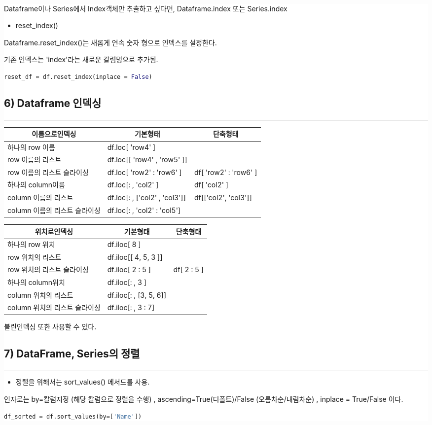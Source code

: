 
Dataframe이나 Series에서 Index객체만 추출하고 싶다면, Dataframe.index 또는 Series.index

* reset_index()

Dataframe.reset_index()는 새롭게 연속 숫자 형으로 인덱스를 설정한다.

기존 인덱스는 'index'라는 새로운 칼럼명으로 추가됨.
``` python
reset_df = df.reset_index(inplace = False)
```

## 6) Dataframe 인덱싱

---

|이름으로인덱싱|기본형태|단축형태|
|---|---|---|
|하나의 row 이름|df.loc[ 'row4' ]||
|row 이름의 리스트| df.loc[[ 'row4' , 'row5' ]]||
|row 이름의 리스트 슬라이싱| df.loc[ 'row2' : 'row6' ]|df[ 'row2' : 'row6' ]|
|하나의 column이름|df.loc[: , 'col2' ]|df[ 'col2' ]|
|column 이름의 리스트|df.loc[: , ['col2' , 'col3']]|df[['col2', 'col3']]
|column 이름의 리스트 슬라이싱|df.loc[: , 'col2' : 'col5']||

|위치로인덱싱|기본형태|단축형태|
|---|---|---|
|하나의 row 위치|df.iloc[ 8 ]||
|row 위치의 리스트| df.iloc[[ 4, 5, 3 ]]||
|row 위치의 리스트 슬라이싱| df.iloc[ 2 : 5 ]|df[ 2 : 5 ]|
|하나의 column위치|df.iloc[: , 3 ]||
|column 위치의 리스트|df.iloc[: , [3, 5, 6]]|
|column 위치의 리스트 슬라이싱|df.iloc[: , 3 : 7]||

불린인덱싱 또한 사용할 수 있다.

## 7) DataFrame, Series의 정렬

---

* 정렬을 위해서는 sort_values() 메서드를 사용.

인자로는 by=칼럼지정 (해당 칼럼으로 정렬을 수행) , ascending=True(디폴트)/False (오름차순/내림차순) , inplace = True/False 이다.



``` python
df_sorted = df.sort_values(by=['Name'])
```
